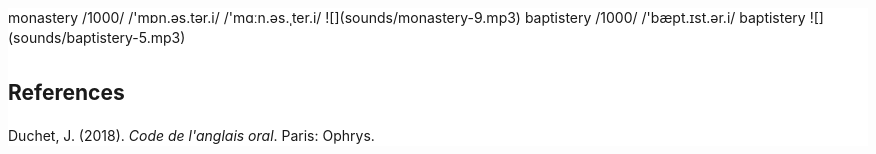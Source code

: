   <tr>
   <td style="text-align:left;"> monastery </td>
   <td style="text-align:left;"> /1000/ </td>
   <td style="text-align:left;"> /'mɒn.əs.tər.i/ </td>
   <td style="text-align:left;"> /'mɑːn.əs.ˌter.i/ </td>
   <td style="text-align:left;"> ![](sounds/monastery-9.mp3) </td>
  </tr>
  <tr>
   <td style="text-align:left;"> baptistery </td>
   <td style="text-align:left;"> /1000/ </td>
   <td style="text-align:left;"> /'bæpt.ɪst.ər.i/ </td>
   <td style="text-align:left;"> baptistery </td>
   <td style="text-align:left;"> ![](sounds/baptistery-5.mp3) </td>
  </tr>
</tbody>
</table>

## References


Duchet, J. (2018). _Code de l'anglais oral_. Paris: Ophrys.


 
